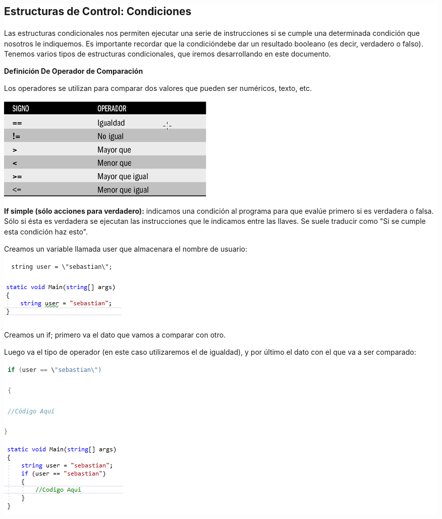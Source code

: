 ## Estructuras de Control: Condiciones

Las estructuras condicionales nos permiten ejecutar una serie de instrucciones si se cumple una determinada condición que nosotros le indiquemos. Es importante recordar que la condicióndebe dar un resultado booleano (es decir, verdadero o falso). Tenemos varios tipos de estructuras condicionales, que iremos desarrollando en este documento.

**Definición De Operador de Comparación**

Los operadores se utilizan para comparar dos valores que pueden ser numéricos, texto, etc.

![](media/image34.png)

**If simple (sólo acciones para verdadero):** indicamos una condición al programa para que evalúe primero si es verdadera o falsa. Sólo si ésta es verdadera se ejecutan las instrucciones que le indicamos entre las llaves. Se suele traducir como "Si se cumple esta condición haz esto".

Creamos un variable llamada user que almacenara el nombre de usuario:

```
  string user = \"sebastian\";
```

![](media/image35.png)

Creamos un if; primero va el dato que vamos a comparar con otro.

Luego va el tipo de operador (en este caso utilizaremos el de igualdad),  y por último el dato con el que va a ser comparado:

```csharp
 if (user == \"sebastian\")

 {

 //Código Aquí

}
```

![](media/image36.png)
